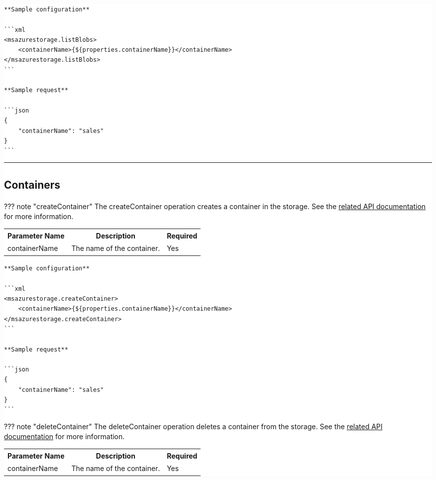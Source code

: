     **Sample configuration**

    ```xml
    <msazurestorage.listBlobs>
        <containerName>{${properties.containerName}}</containerName>
    </msazurestorage.listBlobs>
    ```
    
    **Sample request**

    ```json
    {
        "containerName": "sales"
    }
    ```

---

## Containers

??? note "createContainer"
    The createContainer operation creates a container in the storage. See the [related API documentation](https://learn.microsoft.com/en-us/azure/storage/blobs/storage-quickstart-blobs-java) for more information.
    <table>
        <tr>
            <th>Parameter Name</th>
            <th>Description</th>
            <th>Required</th>
        </tr>
        <tr>
            <td>containerName</td>
            <td>The name of the container.</td>
            <td>Yes</td>
        </tr>
    </table>

    **Sample configuration**

    ```xml
    <msazurestorage.createContainer>
        <containerName>{${properties.containerName}}</containerName>
    </msazurestorage.createContainer>
    ```
    
    **Sample request**

    ```json
    {
        "containerName": "sales"
    }
    ```

??? note "deleteContainer"
    The deleteContainer operation deletes a container from the storage. See the [related API documentation](https://learn.microsoft.com/en-us/azure/storage/blobs/storage-quickstart-blobs-java) for more information.
    <table>
        <tr>
            <th>Parameter Name</th>
            <th>Description</th>
            <th>Required</th>
        </tr>
        <tr>
            <td>containerName</td>
            <td>The name of the container.</td>
            <td>Yes</td>
